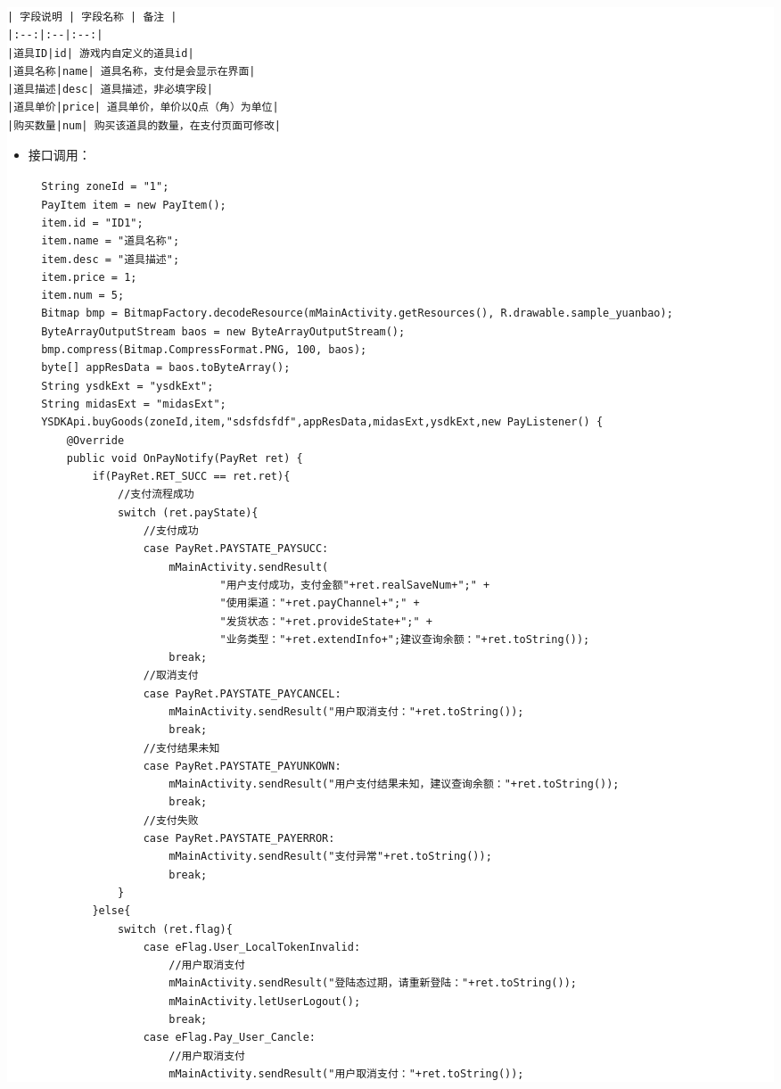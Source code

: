 	| 字段说明 | 字段名称 | 备注 |
	|:--:|:--|:--:|
	|道具ID|id| 游戏内自定义的道具id|
	|道具名称|name| 道具名称，支付是会显示在界面|
	|道具描述|desc| 道具描述，非必填字段|
	|道具单价|price| 道具单价，单价以Q点（角）为单位|
	|购买数量|num| 购买该道具的数量，在支付页面可修改|


- 接口调用：

		String zoneId = "1";
		PayItem item = new PayItem();
		item.id = "ID1";
		item.name = "道具名称";
		item.desc = "道具描述";
		item.price = 1;
		item.num = 5;
		Bitmap bmp = BitmapFactory.decodeResource(mMainActivity.getResources(), R.drawable.sample_yuanbao);
		ByteArrayOutputStream baos = new ByteArrayOutputStream();
		bmp.compress(Bitmap.CompressFormat.PNG, 100, baos);
		byte[] appResData = baos.toByteArray();
		String ysdkExt = "ysdkExt";
		String midasExt = "midasExt";
		YSDKApi.buyGoods(zoneId,item,"sdsfdsfdf",appResData,midasExt,ysdkExt,new PayListener() {
            @Override
            public void OnPayNotify(PayRet ret) {
                if(PayRet.RET_SUCC == ret.ret){
                    //支付流程成功
                    switch (ret.payState){
                        //支付成功
                        case PayRet.PAYSTATE_PAYSUCC:
                            mMainActivity.sendResult(
                                    "用户支付成功，支付金额"+ret.realSaveNum+";" +
                                    "使用渠道："+ret.payChannel+";" +
                                    "发货状态："+ret.provideState+";" +
                                    "业务类型："+ret.extendInfo+";建议查询余额："+ret.toString());
                            break;
                        //取消支付
                        case PayRet.PAYSTATE_PAYCANCEL:
                            mMainActivity.sendResult("用户取消支付："+ret.toString());
                            break;
                        //支付结果未知
                        case PayRet.PAYSTATE_PAYUNKOWN:
                            mMainActivity.sendResult("用户支付结果未知，建议查询余额："+ret.toString());
                            break;
                        //支付失败
                        case PayRet.PAYSTATE_PAYERROR:
                            mMainActivity.sendResult("支付异常"+ret.toString());
                            break;
                    }
                }else{
                    switch (ret.flag){
                        case eFlag.User_LocalTokenInvalid:
                            //用户取消支付
                            mMainActivity.sendResult("登陆态过期，请重新登陆："+ret.toString());
                            mMainActivity.letUserLogout();
                            break;
                        case eFlag.Pay_User_Cancle:
                            //用户取消支付
                            mMainActivity.sendResult("用户取消支付："+ret.toString());